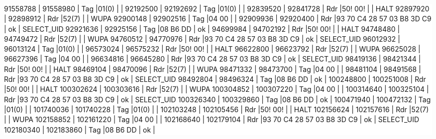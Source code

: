    91558788 |   91558980 | Tag |01(0)                                                                    |     | 
   92192500 |   92192692 | Tag |01(0)                                                                    |     | 
   92839520 |   92841728 | Rdr |50! 00!                                                                  |     | HALT
   92897920 |   92898912 | Rdr |52(7)                                                                    |     | WUPA
   92900148 |   92902516 | Tag |04  00                                                                   |     | 
   92909936 |   92920400 | Rdr |93  70  C4  28  57  03  B8  3D  C9                                       |  ok | SELECT_UID
   92921636 |   92925156 | Tag |08  B6  DD                                                               |  ok | 
   94699984 |   94702192 | Rdr |50! 00!                                                                  |     | HALT
   94748480 |   94749472 | Rdr |52(7)                                                                    |     | WUPA
   94760512 |   94770976 | Rdr |93  70  C4  28  57  03  B8  3D  C9                                       |  ok | SELECT_UID
   96012932 |   96013124 | Tag |01(0)                                                                    |     | 
   96573024 |   96575232 | Rdr |50! 00!                                                                  |     | HALT
   96622800 |   96623792 | Rdr |52(7)                                                                    |     | WUPA
   96625028 |   96627396 | Tag |04  00                                                                   |     | 
   96634816 |   96645280 | Rdr |93  70  C4  28  57  03  B8  3D  C9                                       |  ok | SELECT_UID
   98419136 |   98421344 | Rdr |50! 00!                                                                  |     | HALT
   98469104 |   98470096 | Rdr |52(7)                                                                    |     | WUPA
   98471332 |   98473700 | Tag |04  00                                                                   |     | 
   98481104 |   98491568 | Rdr |93  70  C4  28  57  03  B8  3D  C9                                       |  ok | SELECT_UID
   98492804 |   98496324 | Tag |08  B6  DD                                                               |  ok | 
  100248800 |  100251008 | Rdr |50! 00!                                                                  |     | HALT
  100302624 |  100303616 | Rdr |52(7)                                                                    |     | WUPA
  100304852 |  100307220 | Tag |04  00                                                                   |     | 
  100314640 |  100325104 | Rdr |93  70  C4  28  57  03  B8  3D  C9                                       |  ok | SELECT_UID
  100326340 |  100329860 | Tag |08  B6  DD                                                               |  ok | 
  100471940 |  100472132 | Tag |01(0)                                                                    |     | 
  101740036 |  101740228 | Tag |01(0)                                                                    |     | 
  102103248 |  102105456 | Rdr |50! 00!                                                                  |     | HALT
  102156624 |  102157616 | Rdr |52(7)                                                                    |     | WUPA
  102158852 |  102161220 | Tag |04  00                                                                   |     | 
  102168640 |  102179104 | Rdr |93  70  C4  28  57  03  B8  3D  C9                                       |  ok | SELECT_UID
  102180340 |  102183860 | Tag |08  B6  DD                                                               |  ok | 